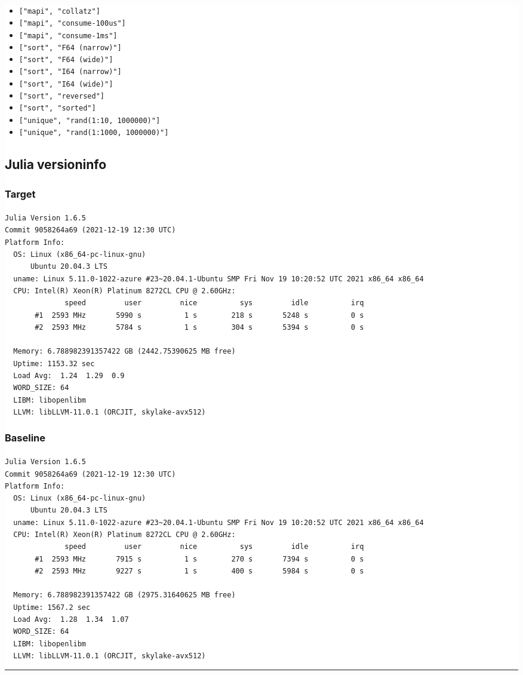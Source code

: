 - `["mapi", "collatz"]`
- `["mapi", "consume-100us"]`
- `["mapi", "consume-1ms"]`
- `["sort", "F64 (narrow)"]`
- `["sort", "F64 (wide)"]`
- `["sort", "I64 (narrow)"]`
- `["sort", "I64 (wide)"]`
- `["sort", "reversed"]`
- `["sort", "sorted"]`
- `["unique", "rand(1:10, 1000000)"]`
- `["unique", "rand(1:1000, 1000000)"]`

## Julia versioninfo

### Target
```
Julia Version 1.6.5
Commit 9058264a69 (2021-12-19 12:30 UTC)
Platform Info:
  OS: Linux (x86_64-pc-linux-gnu)
      Ubuntu 20.04.3 LTS
  uname: Linux 5.11.0-1022-azure #23~20.04.1-Ubuntu SMP Fri Nov 19 10:20:52 UTC 2021 x86_64 x86_64
  CPU: Intel(R) Xeon(R) Platinum 8272CL CPU @ 2.60GHz: 
              speed         user         nice          sys         idle          irq
       #1  2593 MHz       5990 s          1 s        218 s       5248 s          0 s
       #2  2593 MHz       5784 s          1 s        304 s       5394 s          0 s
       
  Memory: 6.788982391357422 GB (2442.75390625 MB free)
  Uptime: 1153.32 sec
  Load Avg:  1.24  1.29  0.9
  WORD_SIZE: 64
  LIBM: libopenlibm
  LLVM: libLLVM-11.0.1 (ORCJIT, skylake-avx512)
```

### Baseline
```
Julia Version 1.6.5
Commit 9058264a69 (2021-12-19 12:30 UTC)
Platform Info:
  OS: Linux (x86_64-pc-linux-gnu)
      Ubuntu 20.04.3 LTS
  uname: Linux 5.11.0-1022-azure #23~20.04.1-Ubuntu SMP Fri Nov 19 10:20:52 UTC 2021 x86_64 x86_64
  CPU: Intel(R) Xeon(R) Platinum 8272CL CPU @ 2.60GHz: 
              speed         user         nice          sys         idle          irq
       #1  2593 MHz       7915 s          1 s        270 s       7394 s          0 s
       #2  2593 MHz       9227 s          1 s        400 s       5984 s          0 s
       
  Memory: 6.788982391357422 GB (2975.31640625 MB free)
  Uptime: 1567.2 sec
  Load Avg:  1.28  1.34  1.07
  WORD_SIZE: 64
  LIBM: libopenlibm
  LLVM: libLLVM-11.0.1 (ORCJIT, skylake-avx512)
```

---